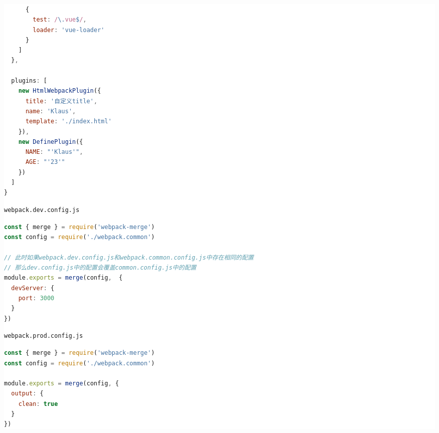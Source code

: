 ```js
      {
        test: /\.vue$/,
        loader: 'vue-loader'
      }
    ]
  },

  plugins: [
    new HtmlWebpackPlugin({
      title: '自定义title',
      name: 'Klaus',
      template: './index.html'
    }),
    new DefinePlugin({
      NAME: "'Klaus'",
      AGE: "'23'"
    })
  ]
}
```

`webpack.dev.config.js`

```js
const { merge } = require('webpack-merge')
const config = require('./webpack.common')

// 此时如果webpack.dev.config.js和webpack.common.config.js中存在相同的配置
// 那么dev.config.js中的配置会覆盖common.config.js中的配置
module.exports = merge(config,  {
  devServer: {
    port: 3000
  }
})
```

`webpack.prod.config.js`

```js
const { merge } = require('webpack-merge')
const config = require('./webpack.common')

module.exports = merge(config, {
  output: {
    clean: true
  }
})
```



